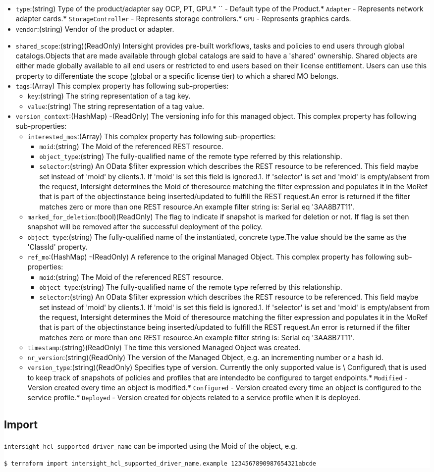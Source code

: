   + `type`:(string) Type of the product/adapter say OCP, PT, GPU.* `` - Default type of the Product.* `Adapter` - Represents network adapter cards.* `StorageController` - Represents storage controllers.* `GPU` - Represents graphics cards. 
  + `vendor`:(string) Vendor of the product or adapter. 
* `shared_scope`:(string)(ReadOnly) Intersight provides pre-built workflows, tasks and policies to end users through global catalogs.Objects that are made available through global catalogs are said to have a 'shared' ownership. Shared objects are either made globally available to all end users or restricted to end users based on their license entitlement. Users can use this property to differentiate the scope (global or a specific license tier) to which a shared MO belongs. 
* `tags`:(Array)
This complex property has following sub-properties:
  + `key`:(string) The string representation of a tag key. 
  + `value`:(string) The string representation of a tag value. 
* `version_context`:(HashMap) -(ReadOnly) The versioning info for this managed object. 
This complex property has following sub-properties:
  + `interested_mos`:(Array)
This complex property has following sub-properties:
    + `moid`:(string) The Moid of the referenced REST resource. 
    + `object_type`:(string) The fully-qualified name of the remote type referred by this relationship. 
    + `selector`:(string) An OData $filter expression which describes the REST resource to be referenced. This field maybe set instead of 'moid' by clients.1. If 'moid' is set this field is ignored.1. If 'selector' is set and 'moid' is empty/absent from the request, Intersight determines the Moid of theresource matching the filter expression and populates it in the MoRef that is part of the objectinstance being inserted/updated to fulfill the REST request.An error is returned if the filter matches zero or more than one REST resource.An example filter string is: Serial eq '3AA8B7T11'. 
  + `marked_for_deletion`:(bool)(ReadOnly) The flag to indicate if snapshot is marked for deletion or not. If flag is set then snapshot will be removed after the successful deployment of the policy. 
  + `object_type`:(string) The fully-qualified name of the instantiated, concrete type.The value should be the same as the 'ClassId' property. 
  + `ref_mo`:(HashMap) -(ReadOnly) A reference to the original Managed Object. 
This complex property has following sub-properties:
    + `moid`:(string) The Moid of the referenced REST resource. 
    + `object_type`:(string) The fully-qualified name of the remote type referred by this relationship. 
    + `selector`:(string) An OData $filter expression which describes the REST resource to be referenced. This field maybe set instead of 'moid' by clients.1. If 'moid' is set this field is ignored.1. If 'selector' is set and 'moid' is empty/absent from the request, Intersight determines the Moid of theresource matching the filter expression and populates it in the MoRef that is part of the objectinstance being inserted/updated to fulfill the REST request.An error is returned if the filter matches zero or more than one REST resource.An example filter string is: Serial eq '3AA8B7T11'. 
  + `timestamp`:(string)(ReadOnly) The time this versioned Managed Object was created. 
  + `nr_version`:(string)(ReadOnly) The version of the Managed Object, e.g. an incrementing number or a hash id. 
  + `version_type`:(string)(ReadOnly) Specifies type of version. Currently the only supported value is \ Configured\ that is used to keep track of snapshots of policies and profiles that are intendedto be configured to target endpoints.* `Modified` - Version created every time an object is modified.* `Configured` - Version created every time an object is configured to the service profile.* `Deployed` - Version created for objects related to a service profile when it is deployed. 


## Import
`intersight_hcl_supported_driver_name` can be imported using the Moid of the object, e.g.
```
$ terraform import intersight_hcl_supported_driver_name.example 1234567890987654321abcde
``` 
